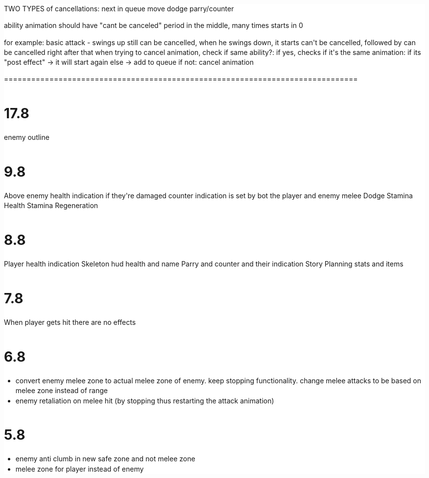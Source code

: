 TWO TYPES of cancellations:
	next in queue
	move
	dodge
	parry/counter	
	
ability animation should have "cant be canceled" period in the middle, many times starts in 0

for example:
	basic attack - swings up still can be cancelled,
	when he swings down, it starts can't be cancelled,
	followed by can be cancelled right after that
when trying to cancel animation, check if same ability?:
	if yes, checks if it's the same animation:
		if its "post effect" -> it will start again
		else -> add to queue
if not:
	cancel animation

==============================================================================
# 17.8
enemy outline

# 9.8
Above enemy health indication if they're damaged
counter indication is set by bot the player and enemy melee
Dodge
Stamina
Health Stamina Regeneration

# 8.8
Player health indication
Skeleton hud health and name
Parry and counter and their indication
Story
Planning stats and items


# 7.8
When player gets hit there are no effects

# 6.8
* convert enemy melee zone to actual melee zone of enemy. keep stopping functionality. change melee attacks to be based on melee zone instead of range
* enemy retaliation on melee hit (by stopping thus restarting the attack animation)

# 5.8
* enemy anti clumb in new safe zone and not melee zone
* melee zone for player instead of enemy
